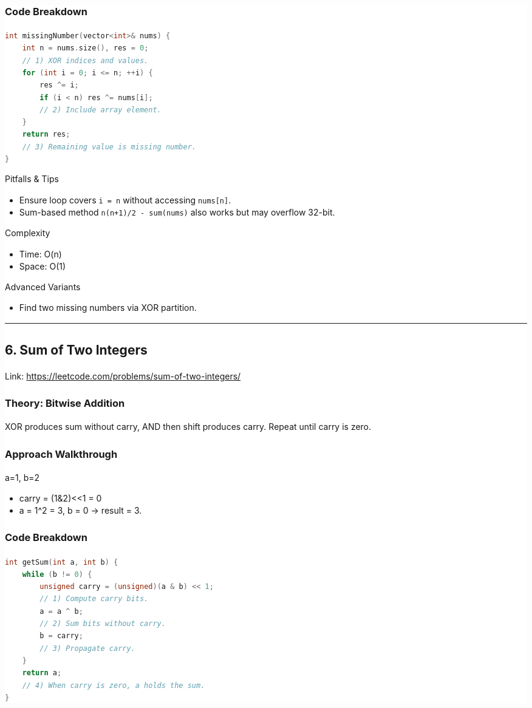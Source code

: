 ### Code Breakdown  
```cpp
int missingNumber(vector<int>& nums) {
    int n = nums.size(), res = 0;
    // 1) XOR indices and values.
    for (int i = 0; i <= n; ++i) {
        res ^= i;
        if (i < n) res ^= nums[i];
        // 2) Include array element.
    }
    return res;                          
    // 3) Remaining value is missing number.
}
```

Pitfalls & Tips  
- Ensure loop covers `i = n` without accessing `nums[n]`.  
- Sum-based method `n(n+1)/2 - sum(nums)` also works but may overflow 32-bit.

Complexity  
- Time: O(n)  
- Space: O(1)

Advanced Variants  
- Find two missing numbers via XOR partition.

---

## 6. Sum of Two Integers  
Link: https://leetcode.com/problems/sum-of-two-integers/

### Theory: Bitwise Addition  
XOR produces sum without carry, AND then shift produces carry. Repeat until carry is zero.

### Approach Walkthrough  
a=1, b=2  
- carry = (1&2)<<1 = 0  
- a = 1^2 = 3, b = 0 → result = 3.

### Code Breakdown  
```cpp
int getSum(int a, int b) {
    while (b != 0) {
        unsigned carry = (unsigned)(a & b) << 1;
        // 1) Compute carry bits.
        a = a ^ b;
        // 2) Sum bits without carry.
        b = carry;
        // 3) Propagate carry.
    }
    return a;                           
    // 4) When carry is zero, a holds the sum.
}
```
